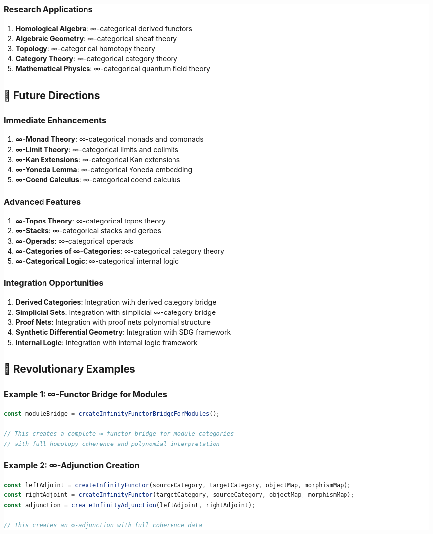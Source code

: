 ### Research Applications

1. **Homological Algebra**: ∞-categorical derived functors
2. **Algebraic Geometry**: ∞-categorical sheaf theory
3. **Topology**: ∞-categorical homotopy theory
4. **Category Theory**: ∞-categorical category theory
5. **Mathematical Physics**: ∞-categorical quantum field theory

## 🚀 Future Directions

### Immediate Enhancements

1. **∞-Monad Theory**: ∞-categorical monads and comonads
2. **∞-Limit Theory**: ∞-categorical limits and colimits
3. **∞-Kan Extensions**: ∞-categorical Kan extensions
4. **∞-Yoneda Lemma**: ∞-categorical Yoneda embedding
5. **∞-Coend Calculus**: ∞-categorical coend calculus

### Advanced Features

1. **∞-Topos Theory**: ∞-categorical topos theory
2. **∞-Stacks**: ∞-categorical stacks and gerbes
3. **∞-Operads**: ∞-categorical operads
4. **∞-Categories of ∞-Categories**: ∞-categorical category theory
5. **∞-Categorical Logic**: ∞-categorical internal logic

### Integration Opportunities

1. **Derived Categories**: Integration with derived category bridge
2. **Simplicial Sets**: Integration with simplicial ∞-category bridge
3. **Proof Nets**: Integration with proof nets polynomial structure
4. **Synthetic Differential Geometry**: Integration with SDG framework
5. **Internal Logic**: Integration with internal logic framework

## 🎯 Revolutionary Examples

### Example 1: ∞-Functor Bridge for Modules

```typescript
const moduleBridge = createInfinityFunctorBridgeForModules();

// This creates a complete ∞-functor bridge for module categories
// with full homotopy coherence and polynomial interpretation
```

### Example 2: ∞-Adjunction Creation

```typescript
const leftAdjoint = createInfinityFunctor(sourceCategory, targetCategory, objectMap, morphismMap);
const rightAdjoint = createInfinityFunctor(targetCategory, sourceCategory, objectMap, morphismMap);
const adjunction = createInfinityAdjunction(leftAdjoint, rightAdjoint);

// This creates an ∞-adjunction with full coherence data
```
